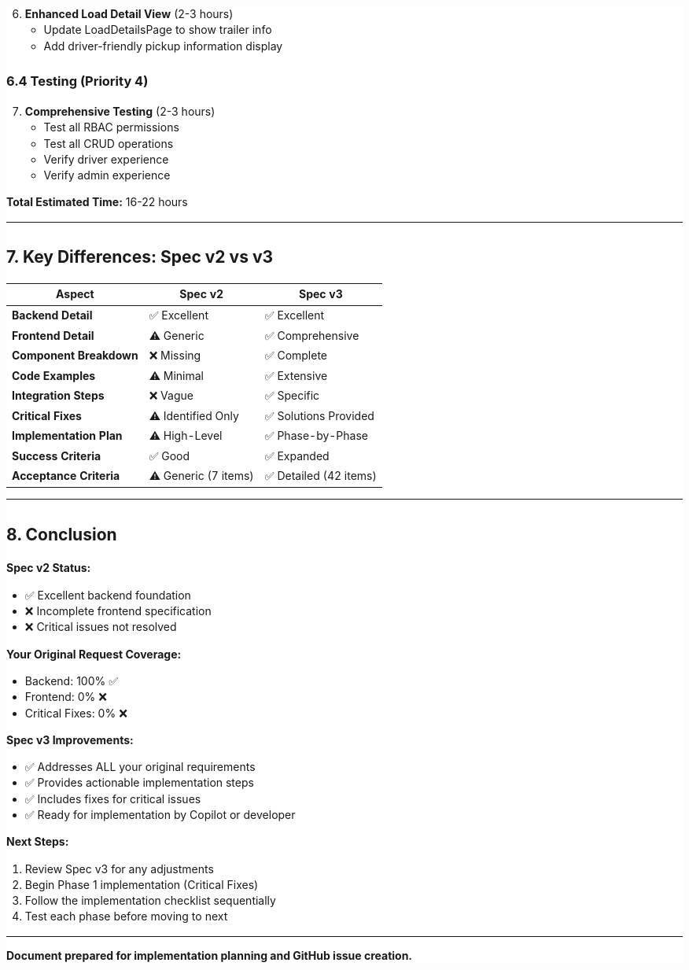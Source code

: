 6. **Enhanced Load Detail View** (2-3 hours)
   - Update LoadDetailsPage to show trailer info
   - Add driver-friendly pickup information display

### 6.4 Testing (Priority 4)

7. **Comprehensive Testing** (2-3 hours)
   - Test all RBAC permissions
   - Test all CRUD operations
   - Verify driver experience
   - Verify admin experience

**Total Estimated Time:** 16-22 hours

---

## 7. Key Differences: Spec v2 vs v3

| Aspect | Spec v2 | Spec v3 |
|--------|---------|---------|
| **Backend Detail** | ✅ Excellent | ✅ Excellent |
| **Frontend Detail** | ⚠️ Generic | ✅ Comprehensive |
| **Component Breakdown** | ❌ Missing | ✅ Complete |
| **Code Examples** | ⚠️ Minimal | ✅ Extensive |
| **Integration Steps** | ❌ Vague | ✅ Specific |
| **Critical Fixes** | ⚠️ Identified Only | ✅ Solutions Provided |
| **Implementation Plan** | ⚠️ High-Level | ✅ Phase-by-Phase |
| **Success Criteria** | ✅ Good | ✅ Expanded |
| **Acceptance Criteria** | ⚠️ Generic (7 items) | ✅ Detailed (42 items) |

---

## 8. Conclusion

**Spec v2 Status:** 
- ✅ Excellent backend foundation
- ❌ Incomplete frontend specification
- ❌ Critical issues not resolved

**Your Original Request Coverage:**
- Backend: 100% ✅
- Frontend: 0% ❌
- Critical Fixes: 0% ❌

**Spec v3 Improvements:**
- ✅ Addresses ALL your original requirements
- ✅ Provides actionable implementation steps
- ✅ Includes fixes for critical issues
- ✅ Ready for implementation by Copilot or developer

**Next Steps:**
1. Review Spec v3 for any adjustments
2. Begin Phase 1 implementation (Critical Fixes)
3. Follow the implementation checklist sequentially
4. Test each phase before moving to next

---

**Document prepared for implementation planning and GitHub issue creation.**
